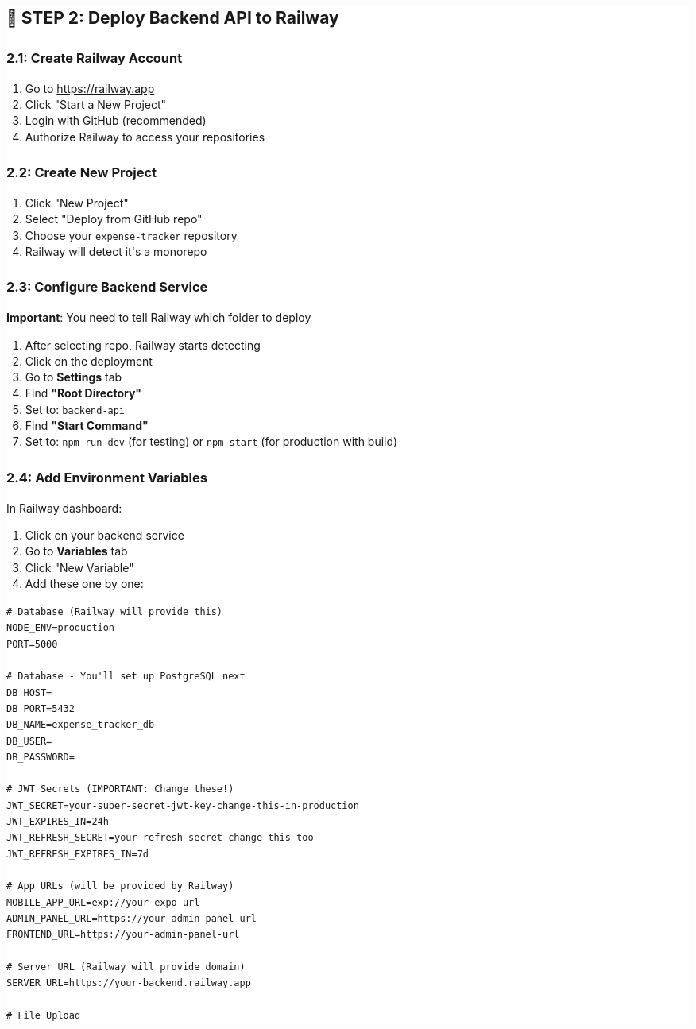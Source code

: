 
## 🚂 **STEP 2: Deploy Backend API to Railway**

### **2.1: Create Railway Account**

1. Go to https://railway.app
2. Click "Start a New Project"
3. Login with GitHub (recommended)
4. Authorize Railway to access your repositories

### **2.2: Create New Project**

1. Click "New Project"
2. Select "Deploy from GitHub repo"
3. Choose your `expense-tracker` repository
4. Railway will detect it's a monorepo

### **2.3: Configure Backend Service**

**Important**: You need to tell Railway which folder to deploy

1. After selecting repo, Railway starts detecting
2. Click on the deployment
3. Go to **Settings** tab
4. Find **"Root Directory"**
5. Set to: `backend-api`
6. Find **"Start Command"**
7. Set to: `npm run dev` (for testing) or `npm start` (for production with build)

### **2.4: Add Environment Variables**

In Railway dashboard:

1. Click on your backend service
2. Go to **Variables** tab
3. Click "New Variable"
4. Add these one by one:

```env
# Database (Railway will provide this)
NODE_ENV=production
PORT=5000

# Database - You'll set up PostgreSQL next
DB_HOST=
DB_PORT=5432
DB_NAME=expense_tracker_db
DB_USER=
DB_PASSWORD=

# JWT Secrets (IMPORTANT: Change these!)
JWT_SECRET=your-super-secret-jwt-key-change-this-in-production
JWT_EXPIRES_IN=24h
JWT_REFRESH_SECRET=your-refresh-secret-change-this-too
JWT_REFRESH_EXPIRES_IN=7d

# App URLs (will be provided by Railway)
MOBILE_APP_URL=exp://your-expo-url
ADMIN_PANEL_URL=https://your-admin-panel-url
FRONTEND_URL=https://your-admin-panel-url

# Server URL (Railway will provide domain)
SERVER_URL=https://your-backend.railway.app

# File Upload
```